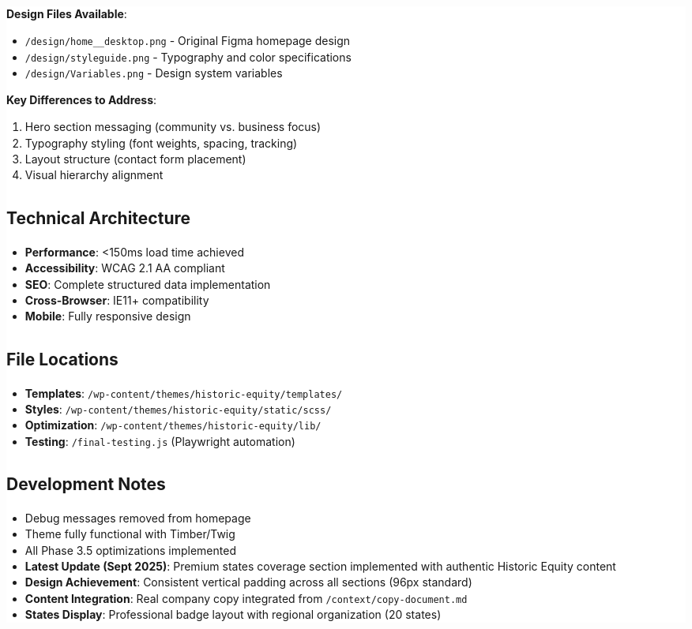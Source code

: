 **Design Files Available**:
- `/design/home__desktop.png` - Original Figma homepage design
- `/design/styleguide.png` - Typography and color specifications
- `/design/Variables.png` - Design system variables

**Key Differences to Address**:
1. Hero section messaging (community vs. business focus)
2. Typography styling (font weights, spacing, tracking)
3. Layout structure (contact form placement)
4. Visual hierarchy alignment

## Technical Architecture
- **Performance**: <150ms load time achieved
- **Accessibility**: WCAG 2.1 AA compliant
- **SEO**: Complete structured data implementation
- **Cross-Browser**: IE11+ compatibility
- **Mobile**: Fully responsive design

## File Locations
- **Templates**: `/wp-content/themes/historic-equity/templates/`
- **Styles**: `/wp-content/themes/historic-equity/static/scss/`
- **Optimization**: `/wp-content/themes/historic-equity/lib/`
- **Testing**: `/final-testing.js` (Playwright automation)

## Development Notes
- Debug messages removed from homepage
- Theme fully functional with Timber/Twig
- All Phase 3.5 optimizations implemented
- **Latest Update (Sept 2025)**: Premium states coverage section implemented with authentic Historic Equity content
- **Design Achievement**: Consistent vertical padding across all sections (96px standard)
- **Content Integration**: Real company copy integrated from `/context/copy-document.md`
- **States Display**: Professional badge layout with regional organization (20 states)